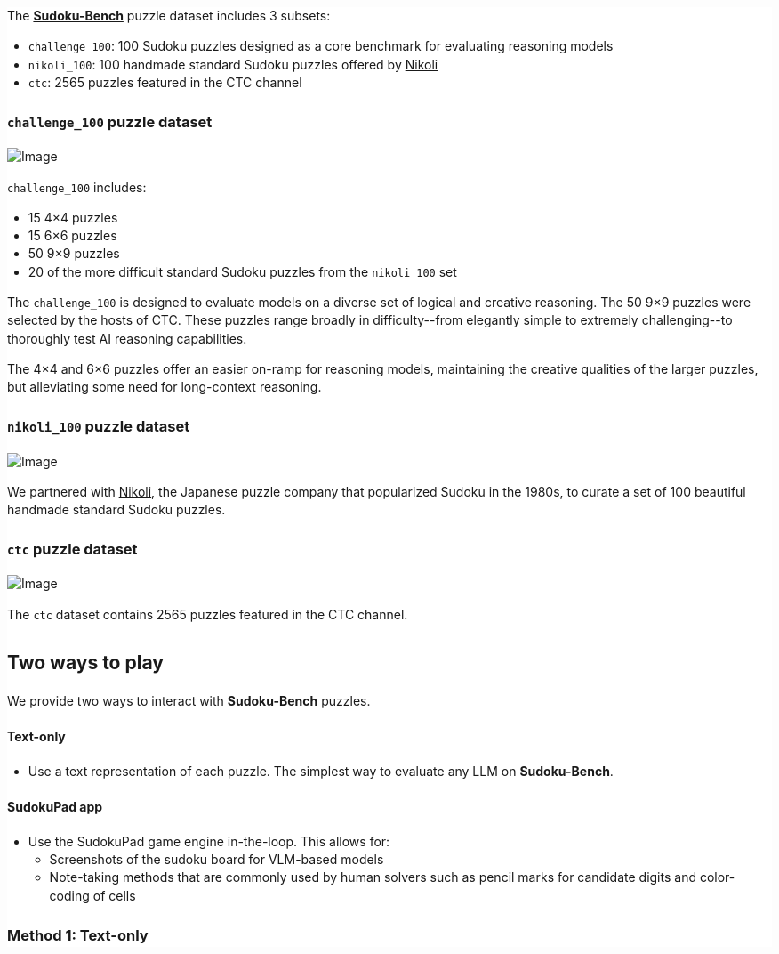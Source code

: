 The [**Sudoku-Bench**](https://huggingface.co/datasets/SakanaAI/Sudoku-Bench) puzzle dataset includes 3 subsets:
- `challenge_100`: 100 Sudoku puzzles designed as a core benchmark for evaluating reasoning models
- `nikoli_100`: 100 handmade standard Sudoku puzzles offered by [Nikoli](https://www.nikoli.co.jp/en/)
- `ctc`: 2565 puzzles featured in the CTC channel

### `challenge_100` puzzle dataset

![Image](https://github.com/user-attachments/assets/a9a117e4-818b-4739-a46a-3f567e5fdca1)

`challenge_100` includes:
- 15 4×4 puzzles
- 15 6×6 puzzles
- 50 9×9 puzzles
- 20 of the more difficult standard Sudoku puzzles from the `nikoli_100` set

The `challenge_100` is designed to evaluate models on a diverse set of logical and creative reasoning. The 50 9×9 puzzles were selected by the hosts of CTC. These puzzles range broadly in difficulty--from elegantly simple to extremely challenging--to thoroughly test AI reasoning capabilities.

The 4×4 and 6×6 puzzles offer an easier on-ramp for reasoning models, maintaining the creative qualities of the larger puzzles, but alleviating some need for long-context reasoning.

### `nikoli_100` puzzle dataset

![Image](https://github.com/user-attachments/assets/5a670d14-af67-4a11-8063-988c529f8d9e)

We partnered with [Nikoli](https://www.nikoli.co.jp/en/), the Japanese puzzle company that popularized Sudoku in the 1980s, to curate a set of 100 beautiful handmade standard Sudoku puzzles.

### `ctc` puzzle dataset

![Image](https://github.com/user-attachments/assets/18023272-7eee-4a34-a1fb-2eb75211e80f)

The `ctc` dataset contains 2565 puzzles featured in the CTC channel.

## Two ways to play

We provide two ways to interact with **Sudoku-Bench** puzzles.

#### Text-only
  - Use a text representation of each puzzle. The simplest way to evaluate any LLM on **Sudoku-Bench**.

#### SudokuPad app
  - Use the SudokuPad game engine in-the-loop. This allows for:
    - Screenshots of the sudoku board for VLM-based models
    - Note-taking methods that are commonly used by human solvers such as pencil marks for candidate digits and color-coding of cells

### Method 1: Text-only
